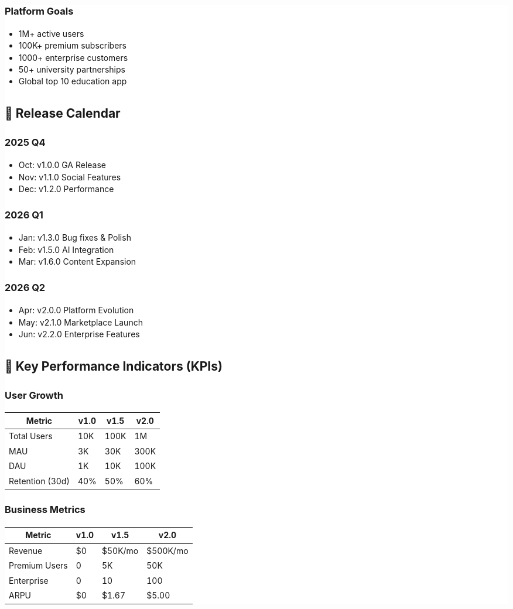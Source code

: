 ### Platform Goals

- 1M+ active users
- 100K+ premium subscribers
- 1000+ enterprise customers
- 50+ university partnerships
- Global top 10 education app

## 📅 Release Calendar

### 2025 Q4

- Oct: v1.0.0 GA Release
- Nov: v1.1.0 Social Features
- Dec: v1.2.0 Performance

### 2026 Q1

- Jan: v1.3.0 Bug fixes & Polish
- Feb: v1.5.0 AI Integration
- Mar: v1.6.0 Content Expansion

### 2026 Q2

- Apr: v2.0.0 Platform Evolution
- May: v2.1.0 Marketplace Launch
- Jun: v2.2.0 Enterprise Features

## 🎯 Key Performance Indicators (KPIs)

### User Growth

| Metric          | v1.0 | v1.5 | v2.0 |
| --------------- | ---- | ---- | ---- |
| Total Users     | 10K  | 100K | 1M   |
| MAU             | 3K   | 30K  | 300K |
| DAU             | 1K   | 10K  | 100K |
| Retention (30d) | 40%  | 50%  | 60%  |

### Business Metrics

| Metric        | v1.0 | v1.5    | v2.0     |
| ------------- | ---- | ------- | -------- |
| Revenue       | $0   | $50K/mo | $500K/mo |
| Premium Users | 0    | 5K      | 50K      |
| Enterprise    | 0    | 10      | 100      |
| ARPU          | $0   | $1.67   | $5.00    |
